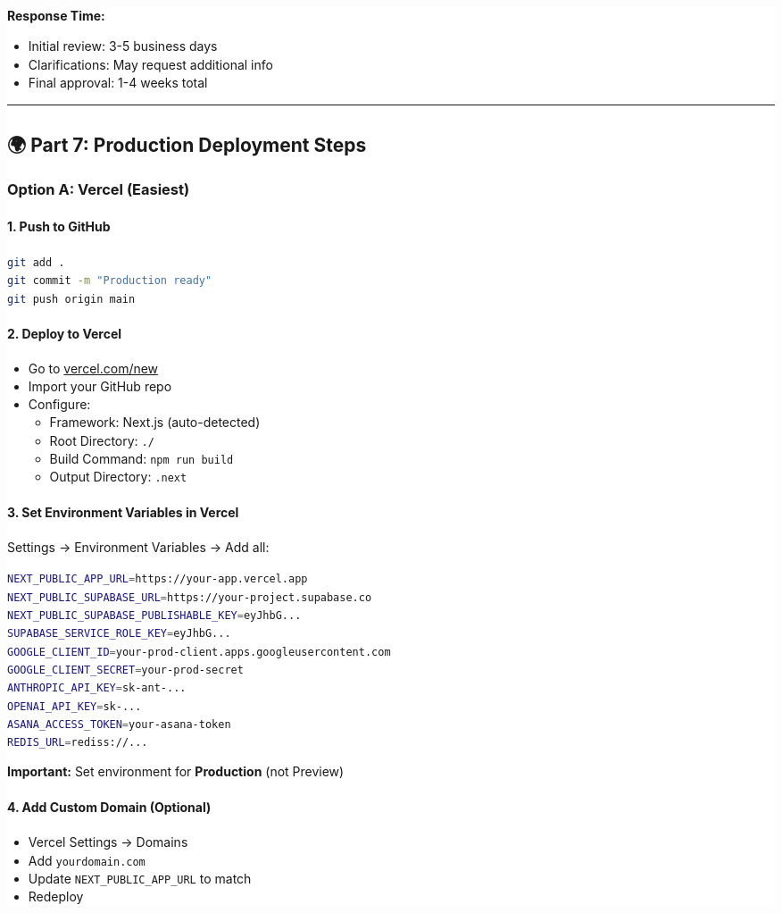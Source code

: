 **Response Time:**

- Initial review: 3-5 business days
- Clarifications: May request additional info
- Final approval: 1-4 weeks total

---

## 🌍 Part 7: Production Deployment Steps

### Option A: Vercel (Easiest)

#### 1. Push to GitHub

```bash
git add .
git commit -m "Production ready"
git push origin main
```

#### 2. Deploy to Vercel

- Go to [vercel.com/new](https://vercel.com/new)
- Import your GitHub repo
- Configure:
  - Framework: Next.js (auto-detected)
  - Root Directory: `./`
  - Build Command: `npm run build`
  - Output Directory: `.next`

#### 3. Set Environment Variables in Vercel

Settings → Environment Variables → Add all:

```bash
NEXT_PUBLIC_APP_URL=https://your-app.vercel.app
NEXT_PUBLIC_SUPABASE_URL=https://your-project.supabase.co
NEXT_PUBLIC_SUPABASE_PUBLISHABLE_KEY=eyJhbG...
SUPABASE_SERVICE_ROLE_KEY=eyJhbG...
GOOGLE_CLIENT_ID=your-prod-client.apps.googleusercontent.com
GOOGLE_CLIENT_SECRET=your-prod-secret
ANTHROPIC_API_KEY=sk-ant-...
OPENAI_API_KEY=sk-...
ASANA_ACCESS_TOKEN=your-asana-token
REDIS_URL=rediss://...
```

**Important:** Set environment for **Production** (not Preview)

#### 4. Add Custom Domain (Optional)

- Vercel Settings → Domains
- Add `yourdomain.com`
- Update `NEXT_PUBLIC_APP_URL` to match
- Redeploy

